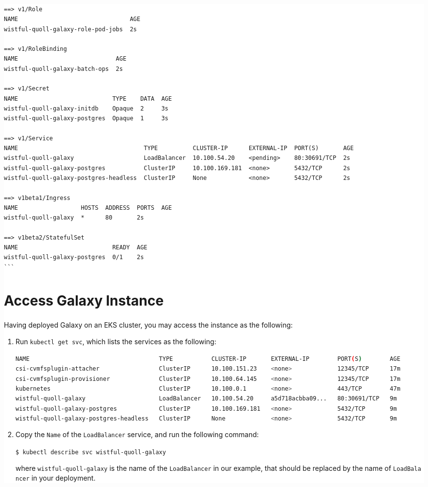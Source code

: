     ==> v1/Role
    NAME                                AGE
    wistful-quoll-galaxy-role-pod-jobs  2s
    
    ==> v1/RoleBinding
    NAME                            AGE
    wistful-quoll-galaxy-batch-ops  2s
    
    ==> v1/Secret
    NAME                           TYPE    DATA  AGE
    wistful-quoll-galaxy-initdb    Opaque  2     3s
    wistful-quoll-galaxy-postgres  Opaque  1     3s
    
    ==> v1/Service
    NAME                                    TYPE          CLUSTER-IP      EXTERNAL-IP  PORT(S)       AGE
    wistful-quoll-galaxy                    LoadBalancer  10.100.54.20    <pending>    80:30691/TCP  2s
    wistful-quoll-galaxy-postgres           ClusterIP     10.100.169.181  <none>       5432/TCP      2s
    wistful-quoll-galaxy-postgres-headless  ClusterIP     None            <none>       5432/TCP      2s
    
    ==> v1beta1/Ingress
    NAME                  HOSTS  ADDRESS  PORTS  AGE
    wistful-quoll-galaxy  *      80       2s
    
    ==> v1beta2/StatefulSet
    NAME                           READY  AGE
    wistful-quoll-galaxy-postgres  0/1    2s
    ```
    
# Access Galaxy Instance

Having deployed Galaxy on an EKS cluster, you may access the instance as the following:

1. Run `kubectl get svc`, which lists the services as the following: 

    ```bash
    NAME                                     TYPE           CLUSTER-IP       EXTERNAL-IP        PORT(S)        AGE
    csi-cvmfsplugin-attacher                 ClusterIP      10.100.151.23    <none>             12345/TCP      17m
    csi-cvmfsplugin-provisioner              ClusterIP      10.100.64.145    <none>             12345/TCP      17m
    kubernetes                               ClusterIP      10.100.0.1       <none>             443/TCP        47m
    wistful-quoll-galaxy                     LoadBalancer   10.100.54.20     a5d718acbba09...   80:30691/TCP   9m
    wistful-quoll-galaxy-postgres            ClusterIP      10.100.169.181   <none>             5432/TCP       9m
    wistful-quoll-galaxy-postgres-headless   ClusterIP      None             <none>             5432/TCP       9m
    ```

2. Copy the `Name` of the `LoadBalancer` service, and run the following command:
    ```bash
    $ kubectl describe svc wistful-quoll-galaxy
    ```
    where `wistful-quoll-galaxy` is the name of the `LoadBalancer` in our example, that 
    should be replaced by the name of `LoadBalancer` in your deployment.
    